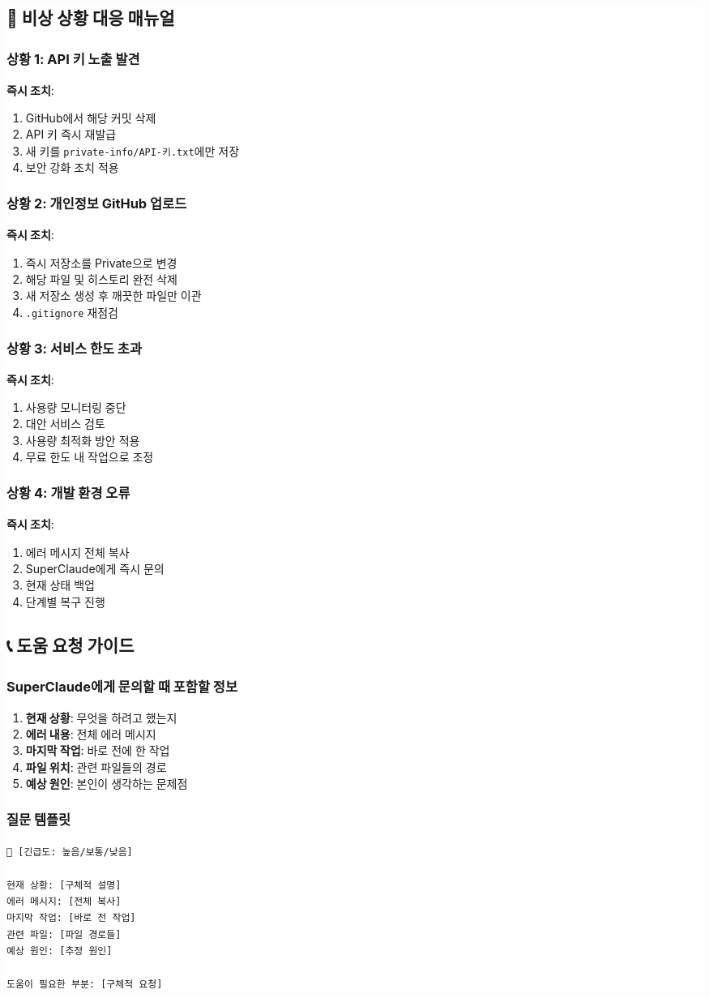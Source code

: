 ## 🚨 비상 상황 대응 매뉴얼

### 상황 1: API 키 노출 발견
**즉시 조치**:
1. GitHub에서 해당 커밋 삭제
2. API 키 즉시 재발급
3. 새 키를 `private-info/API-키.txt`에만 저장
4. 보안 강화 조치 적용

### 상황 2: 개인정보 GitHub 업로드
**즉시 조치**:
1. 즉시 저장소를 Private으로 변경
2. 해당 파일 및 히스토리 완전 삭제
3. 새 저장소 생성 후 깨끗한 파일만 이관
4. `.gitignore` 재점검

### 상황 3: 서비스 한도 초과
**즉시 조치**:
1. 사용량 모니터링 중단
2. 대안 서비스 검토
3. 사용량 최적화 방안 적용
4. 무료 한도 내 작업으로 조정

### 상황 4: 개발 환경 오류
**즉시 조치**:
1. 에러 메시지 전체 복사
2. SuperClaude에게 즉시 문의
3. 현재 상태 백업
4. 단계별 복구 진행

## 📞 도움 요청 가이드

### SuperClaude에게 문의할 때 포함할 정보
1. **현재 상황**: 무엇을 하려고 했는지
2. **에러 내용**: 전체 에러 메시지
3. **마지막 작업**: 바로 전에 한 작업
4. **파일 위치**: 관련 파일들의 경로
5. **예상 원인**: 본인이 생각하는 문제점

### 질문 템플릿
```
🚨 [긴급도: 높음/보통/낮음]

현재 상황: [구체적 설명]
에러 메시지: [전체 복사]
마지막 작업: [바로 전 작업]
관련 파일: [파일 경로들]
예상 원인: [추정 원인]

도움이 필요한 부분: [구체적 요청]
```
